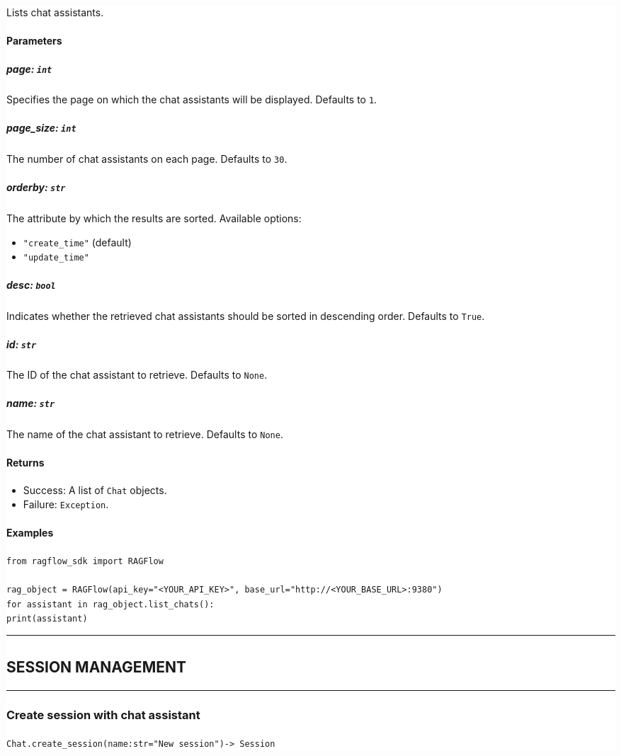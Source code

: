 ```

```

Lists chat assistants.
#### Parameters[​](https://ragflow.io/docs/dev/python_api_reference#parameters-19 "Direct link to Parameters")
##### page: `int`[​](https://ragflow.io/docs/dev/python_api_reference#page-int-4 "Direct link to page-int-4")
Specifies the page on which the chat assistants will be displayed. Defaults to `1`.
##### page_size: `int`[​](https://ragflow.io/docs/dev/python_api_reference#page_size-int-4 "Direct link to page_size-int-4")
The number of chat assistants on each page. Defaults to `30`.
##### orderby: `str`[​](https://ragflow.io/docs/dev/python_api_reference#orderby-str-2 "Direct link to orderby-str-2")
The attribute by which the results are sorted. Available options:
  * `"create_time"` (default)
  * `"update_time"`


##### desc: `bool`[​](https://ragflow.io/docs/dev/python_api_reference#desc-bool-2 "Direct link to desc-bool-2")
Indicates whether the retrieved chat assistants should be sorted in descending order. Defaults to `True`.
##### id: `str`[​](https://ragflow.io/docs/dev/python_api_reference#id-str-3 "Direct link to id-str-3")
The ID of the chat assistant to retrieve. Defaults to `None`.
##### name: `str`[​](https://ragflow.io/docs/dev/python_api_reference#name-str-1 "Direct link to name-str-1")
The name of the chat assistant to retrieve. Defaults to `None`.
#### Returns[​](https://ragflow.io/docs/dev/python_api_reference#returns-20 "Direct link to Returns")
  * Success: A list of `Chat` objects.
  * Failure: `Exception`.


#### Examples[​](https://ragflow.io/docs/dev/python_api_reference#examples-20 "Direct link to Examples")
```
from ragflow_sdk import RAGFlow  
  
rag_object = RAGFlow(api_key="<YOUR_API_KEY>", base_url="http://<YOUR_BASE_URL>:9380")  
for assistant in rag_object.list_chats():  
print(assistant)  

```

* * *
## SESSION MANAGEMENT[​](https://ragflow.io/docs/dev/python_api_reference#session-management "Direct link to SESSION MANAGEMENT")
* * *
### Create session with chat assistant[​](https://ragflow.io/docs/dev/python_api_reference#create-session-with-chat-assistant "Direct link to Create session with chat assistant")
```
Chat.create_session(name:str="New session")-> Session  

```

